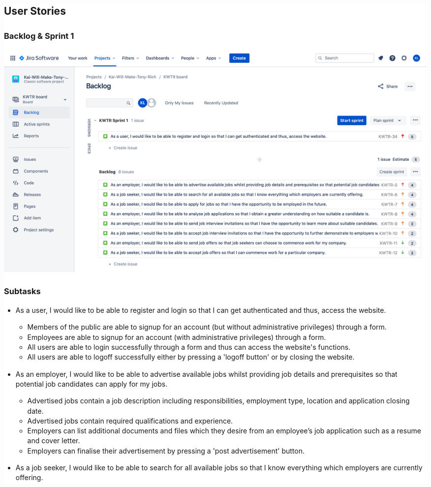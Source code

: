 ## User Stories
### Backlog & Sprint 1
![](assets/user_stories.png)

### Subtasks
* As a user, I would like to be able to register and login so that I can get authenticated and thus, access the website.

  - Members of the public are able to signup for an account (but without administrative privileges) through a form.
  - Employees are able to signup for an account (with administrative privileges) through a form.
  - All users are able to login successfully through a form and thus can access the website's functions.
  - All users are able to logoff successfully either by pressing a 'logoff button' or by closing the website.

* As an employer, I would like to be able to advertise available jobs whilst providing job details and prerequisites so that potential job candidates can apply for my jobs.

  - Advertised jobs contain a job description including responsibilities, employment type, location and application closing date.
  - Advertised jobs contain required qualifications and experience.
  - Employers can list additional documents and files which they desire from an employee’s job application such as a resume and cover letter.
  - Employers can finalise their advertisement by pressing a 'post advertisement' button.

* As a job seeker, I would like to be able to search for all available jobs so that I know everything which employers are currently offering.
